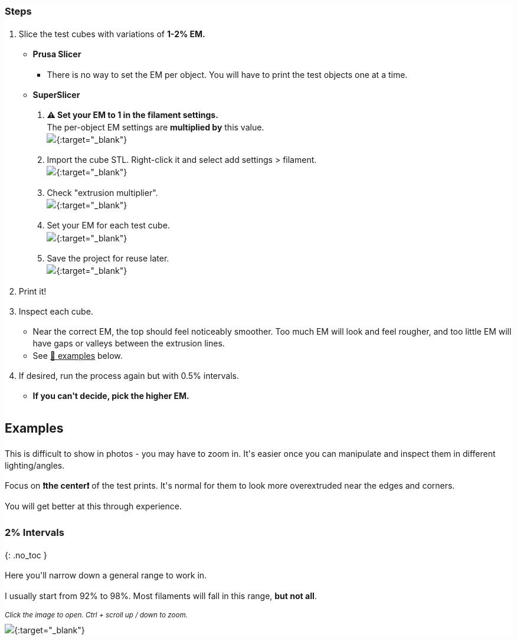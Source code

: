 ### Steps

1. Slice the test cubes with variations of **1-2% EM.** 
    - **Prusa Slicer**
        - There is no way to set the EM per object. You will have to print the test objects one at a time. 

    - **SuperSlicer**
        1. **:warning: Set your EM to 1 in the filament settings.** \
        The per-object EM settings are **multiplied by** this value.\
        [![](./images/extrusion_multiplier/EM-1.png)](./images/extrusion_multiplier/EM-1.png){:target="_blank"}

        2. Import the cube STL. Right-click it and select add settings > filament.\
        [![](./images/extrusion_multiplier/EM-PerObject.png)](./images/extrusion_multiplier/EM-PerObject.png){:target="_blank"}

        3. Check "extrusion multiplier".\
        [![](./images/extrusion_multiplier/EM-PerObject-2.png)](./images/extrusion_multiplier/EM-PerObject-2.png){:target="_blank"}
        
        6. Set your EM for each test cube.\
        [![](./images/extrusion_multiplier/EM-PerObject-3.png)](./images/extrusion_multiplier/EM-PerObject-3.png){:target="_blank"}

        7. Save the project for reuse later.\
        [![](./images/extrusion_multiplier/EM-Save.png)](./images/extrusion_multiplier/EM-Save.png){:target="_blank"}
        


2. Print it!

3. Inspect each cube. 
    - Near the correct EM, the top should feel noticeably smoother. Too much EM will look and feel rougher, and too little EM will have gaps or valleys between the extrusion lines.
    - See [:pushpin: examples](#examples) below.

4. If desired, run the process again but with 0.5% intervals.
    - **If you can't decide, pick the higher EM.**

## Examples
This is difficult to show in photos - you may have to zoom in. It's easier once you can manipulate and inspect them in different lighting/angles.

Focus on **:exclamation:the center:exclamation:** of the test prints. It's normal for them to look more overextruded near the edges and corners.

You will get better at this through experience.
### 2% Intervals
{: .no_toc }

Here you'll narrow down a general range to work in.

I usually start from 92% to 98%. Most filaments will fall in this range, **but not all**.

<sup>*Click the image to open. Ctrl + scroll up / down to zoom.*</sup>\
[![](./images/extrusion_multiplier/EMPrints-Coarse-Annotated.png)](./images/extrusion_multiplier/EMPrints-Coarse-Annotated.png){:target="_blank"} 
